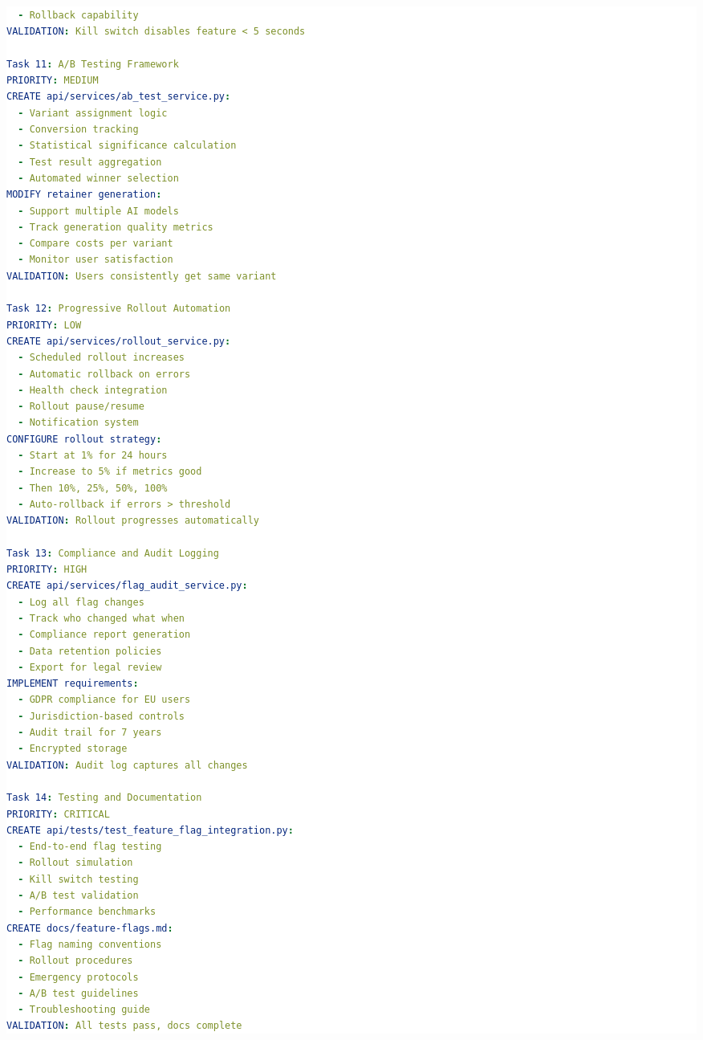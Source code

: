 ```yaml
  - Rollback capability
VALIDATION: Kill switch disables feature < 5 seconds

Task 11: A/B Testing Framework
PRIORITY: MEDIUM
CREATE api/services/ab_test_service.py:
  - Variant assignment logic
  - Conversion tracking
  - Statistical significance calculation
  - Test result aggregation
  - Automated winner selection
MODIFY retainer generation:
  - Support multiple AI models
  - Track generation quality metrics
  - Compare costs per variant
  - Monitor user satisfaction
VALIDATION: Users consistently get same variant

Task 12: Progressive Rollout Automation
PRIORITY: LOW
CREATE api/services/rollout_service.py:
  - Scheduled rollout increases
  - Automatic rollback on errors
  - Health check integration
  - Rollout pause/resume
  - Notification system
CONFIGURE rollout strategy:
  - Start at 1% for 24 hours
  - Increase to 5% if metrics good
  - Then 10%, 25%, 50%, 100%
  - Auto-rollback if errors > threshold
VALIDATION: Rollout progresses automatically

Task 13: Compliance and Audit Logging
PRIORITY: HIGH
CREATE api/services/flag_audit_service.py:
  - Log all flag changes
  - Track who changed what when
  - Compliance report generation
  - Data retention policies
  - Export for legal review
IMPLEMENT requirements:
  - GDPR compliance for EU users
  - Jurisdiction-based controls
  - Audit trail for 7 years
  - Encrypted storage
VALIDATION: Audit log captures all changes

Task 14: Testing and Documentation
PRIORITY: CRITICAL
CREATE api/tests/test_feature_flag_integration.py:
  - End-to-end flag testing
  - Rollout simulation
  - Kill switch testing
  - A/B test validation
  - Performance benchmarks
CREATE docs/feature-flags.md:
  - Flag naming conventions
  - Rollout procedures
  - Emergency protocols
  - A/B test guidelines
  - Troubleshooting guide
VALIDATION: All tests pass, docs complete
```